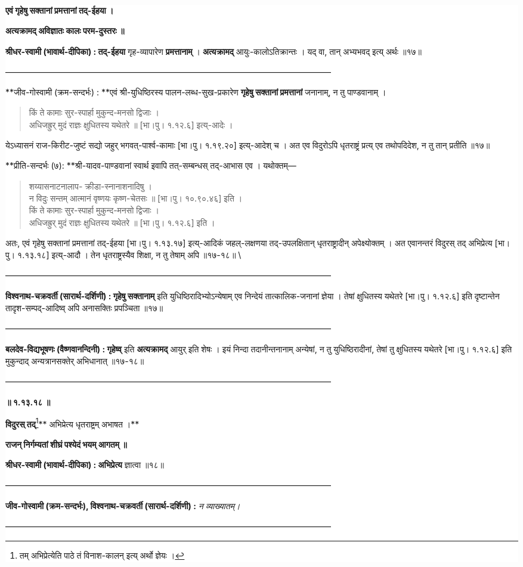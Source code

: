 **एवं गृहेषु सक्तानां प्रमत्तानां तद्-ईहया ।**

**अत्यक्रामद् अविज्ञातः कालः परम-दुस्तरः ॥**

**श्रीधर-स्वामी (भावार्थ-दीपिका) : तद्-ईहया** गृह-व्यापारेण **प्रमत्तानाम्** । **अत्यक्रामद्** आयुः-कालोऽतिक्रान्तः । यद् वा, तान् अभ्यभवद् इत्य् अर्थः ॥१७॥

———————————————————————————————————————

**जीव-गोस्वामी (क्रम-सन्दर्भः) : **एवं श्री-युधिष्ठिरस्य पालन-लब्ध-सुख-प्रकारेण **गृहेषु सक्तानां प्रमत्तानां** जनानाम्, न तु पाण्डवानाम् । 


> किं ते कामाः सुर-स्पार्हा मुकुन्द-मनसो द्विजाः ।  
> अधिजह्रुर् मुदं राज्ञः क्षुधितस्य यथेतरे ॥ [भा।पु। १.१२.६] इत्य्-आदेः ।

येऽध्यासनं राज-किरीट-जुष्टं सद्यो जहुर् भगवत्-पार्श्व-कामाः [भा।पु। १.१९.२०] इत्य्-आदेश् च । अत एव विदुरोऽपि धृतराष्ट्रं प्रत्य् एव तथोपदिदेश, न तु तान् प्रतीति ॥१७॥

**प्रीति-सन्दर्भः (७): **श्री-यादव-पाण्डवानां स्वार्थ इवापि तत्-सम्बन्धस् तद्-आभास एव । यथोक्तम्—


> शय्यासनाटनालाप- क्रीडा-स्नानाशनादिषु ।  
> न विदुः सन्तम् आत्मानं वृष्णयः कृष्ण-चेतसः ॥ [भा।पु। १०.९०.४६] इति ।  
> किं ते कामाः सुर-स्पार्हा मुकुन्द-मनसो द्विजाः ।  
> अधिजह्रुर् मुदं राज्ञः क्षुधितस्य यथेतरे ॥ [भा।पु। १.१२.६] इति ।

अतः, एवं गृहेषु सक्तानां प्रमत्तानां तद्-ईहया [भा।पु। १.१३.१७] इत्य्-आदिकं जहल्-लक्षणया तद्-उपलक्षितान् धृतराष्ट्रादीन् अपेक्ष्योक्तम् । अत एवानन्तरं विदुरस् तद् अभिप्रेत्य [भा।पु। १.१३.१८] इत्य्-आदौ । तेन धृतराष्ट्रस्यैव शिक्षा, न तु तेषाम्  अपि ॥१७-१८॥  \


———————————————————————————————————————

**विश्वनाथ-चक्रवर्ती (सारार्थ-दर्शिणी) : गृहेषु सक्तानाम्** इति युधिष्ठिरादिभ्योऽन्येषाम्  एव निन्देयं तात्कालिक-जनानां ज्ञेया । तेषां क्षुधितस्य यथेतरे [भा।पु। १.१२.६] इति दृष्टान्तेन तादृश-सम्पद्-आदिष्व् अपि अनासक्तिः प्रपञ्चिता ॥१७॥

———————————————————————————————————————

**बलदेव-विद्यभूषणः (वैष्णवानन्दिनी) : गृहेष्व्** इति **अत्यक्रामद्** आयुर् इति शेषः । इयं निन्दा तदानीन्तनानाम् अन्येषां, न तु युधिष्ठिरादीनां, तेषां तु क्षुधितस्य यथेतरे [भा।पु। १.१२.६] इति मुकुन्दाद् अन्यत्रानसक्तेर् अभिधानात् ॥१७-१८॥

———————————————————————————————————————

**॥ १.१३.१८ ॥**

**विदुरस् तद्**[^११६]** अभिप्रेत्य धृतराष्ट्रम् अभाषत ।**

[^११६]:
    तम् अभिप्रेत्येति पाठे तं विनाश-कालन् इत्य् अर्थो ज्ञेयः ।


**राजन् निर्गम्यतां शीघ्रं पश्येदं भयम् आगतम् ॥**

**श्रीधर-स्वामी (भावार्थ-दीपिका) : अभिप्रेत्य** ज्ञात्वा ॥१८॥

———————————————————————————————————————

**जीव-गोस्वामी (क्रम-सन्दर्भः), विश्वनाथ-चक्रवर्ती (सारार्थ-दर्शिणी) :** _न व्याख्यातम्।_

———————————————————————————————————————
